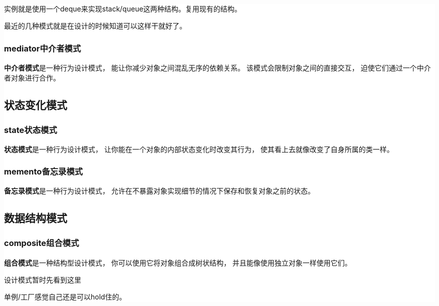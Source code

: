 

实例就是使用一个deque来实现stack/queue这两种结构。复用现有的结构。



最近的几种模式就是在设计的时候知道可以这样干就好了。



### mediator中介者模式

**中介者模式**是一种行为设计模式， 能让你减少对象之间混乱无序的依赖关系。 该模式会限制对象之间的直接交互， 迫使它们通过一个中介者对象进行合作。





## 状态变化模式



### state状态模式

**状态模式**是一种行为设计模式， 让你能在一个对象的内部状态变化时改变其行为， 使其看上去就像改变了自身所属的类一样。



### memento备忘录模式

**备忘录模式**是一种行为设计模式， 允许在不暴露对象实现细节的情况下保存和恢复对象之前的状态。





## 数据结构模式



### composite组合模式

**组合模式**是一种结构型设计模式， 你可以使用它将对象组合成树状结构， 并且能像使用独立对象一样使用它们。



设计模式暂时先看到这里



单例/工厂感觉自己还是可以hold住的。
